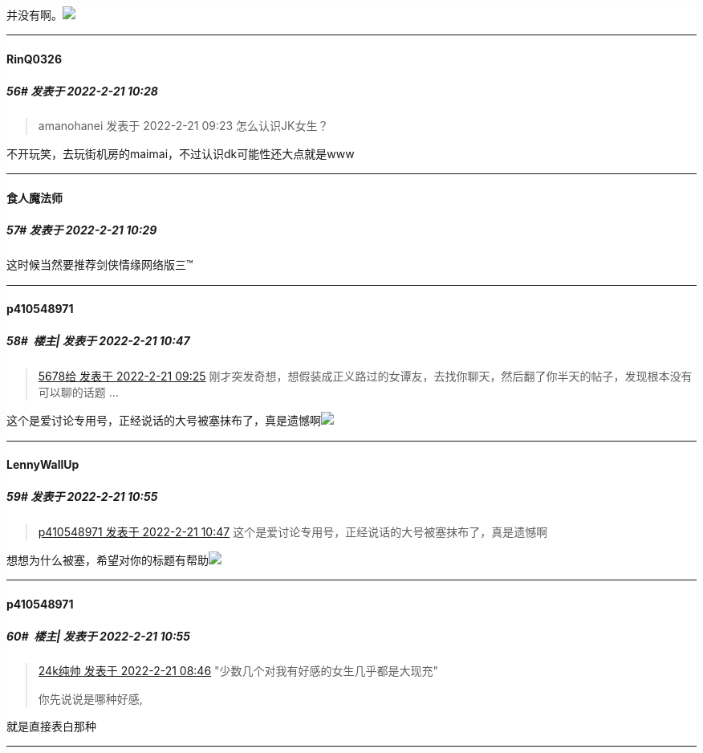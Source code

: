 并没有啊。<img src="https://static.saraba1st.com/image/smiley/face2017/001.png" referrerpolicy="no-referrer">

*****

####  RinQ0326  
##### 56#       发表于 2022-2-21 10:28

<blockquote>amanohanei 发表于 2022-2-21 09:23
怎么认识JK女生？</blockquote>
不开玩笑，去玩街机房的maimai，不过认识dk可能性还大点就是www

*****

####  食人魔法师  
##### 57#       发表于 2022-2-21 10:29

这时候当然要推荐剑侠情缘网络版三™

*****

####  p410548971  
##### 58#         楼主| 发表于 2022-2-21 10:47

<blockquote><a href="httphttps://bbs.saraba1st.com/2b/forum.php?mod=redirect&amp;goto=findpost&amp;pid=54773540&amp;ptid=2053723" target="_blank">5678给 发表于 2022-2-21 09:25</a>
刚才突发奇想，想假装成正义路过的女谭友，去找你聊天，然后翻了你半天的帖子，发现根本没有可以聊的话题 ...</blockquote>
这个是爱讨论专用号，正经说话的大号被塞抹布了，真是遗憾啊<img src="https://static.saraba1st.com/image/smiley/face2017/002.png" referrerpolicy="no-referrer">

*****

####  LennyWallUp  
##### 59#       发表于 2022-2-21 10:55

<blockquote><a href="httphttps://bbs.saraba1st.com/2b/forum.php?mod=redirect&amp;goto=findpost&amp;pid=54774675&amp;ptid=2053723" target="_blank">p410548971 发表于 2022-2-21 10:47</a>
这个是爱讨论专用号，正经说话的大号被塞抹布了，真是遗憾啊</blockquote>
想想为什么被塞，希望对你的标题有帮助<img src="https://static.saraba1st.com/image/smiley/face2017/036.png" referrerpolicy="no-referrer">

*****

####  p410548971  
##### 60#         楼主| 发表于 2022-2-21 10:55

<blockquote><a href="httphttps://bbs.saraba1st.com/2b/forum.php?mod=redirect&amp;goto=findpost&amp;pid=54773103&amp;ptid=2053723" target="_blank">24k纯帅 发表于 2022-2-21 08:46</a>
"少数几个对我有好感的女生几乎都是大现充"

你先说说是哪种好感, </blockquote>
就是直接表白那种



*****
